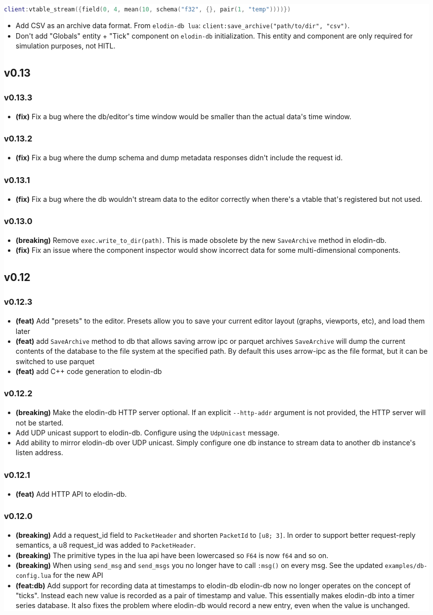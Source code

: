   ```lua
  client:vtable_stream({field(0, 4, mean(10, schema("f32", {}, pair(1, "temp"))))})
  ```
- Add CSV as an archive data format. From `elodin-db lua`: `client:save_archive("path/to/dir", "csv")`.
- Don't add "Globals" entity + "Tick" component on `elodin-db` initialization. This entity and component are only required for simulation purposes, not HITL.

## v0.13

### v0.13.3
- **(fix)** Fix a bug where the db/editor's time window would be smaller than the actual data's time window.

### v0.13.2
- **(fix)** Fix a bug where the dump schema and dump metadata responses didn't include the request id.

### v0.13.1
- **(fix)** Fix a bug where the db wouldn't stream data to the editor correctly when there's a vtable that's registered but not used.

### v0.13.0
- **(breaking)** Remove `exec.write_to_dir(path)`. This is made obsolete by the new `SaveArchive` method in elodin-db.
- **(fix)** Fix an issue where the component inspector would show incorrect data for some multi-dimensional components.

## v0.12

### v0.12.3
- **(feat)** Add "presets" to the editor. Presets allow you to save your current editor layout (graphs, viewports, etc), and load them later
- **(feat)** add `SaveArchive` method to db that allows saving arrow ipc or parquet archives
  `SaveArchive` will dump the current contents of the database to the file system at the specified path. By default this uses arrow-ipc as the file format, but it can be switched to use parquet
- **(feat)** add C++ code generation to elodin-db

### v0.12.2
- **(breaking)** Make the elodin-db HTTP server optional. If an explicit `--http-addr` argument is not provided, the HTTP server will not be started.
- Add UDP unicast support to elodin-db. Configure using the `UdpUnicast` message.
- Add ability to mirror elodin-db over UDP unicast. Simply configure one db instance to stream data to another db instance's listen address.

### v0.12.1
- **(feat)** Add HTTP API to elodin-db.

### v0.12.0
- **(breaking)** Add a request_id field to `PacketHeader` and shorten `PacketId` to `[u8; 3]`. In order to support better request-reply semantics, a u8 request_id was added to `PacketHeader`.
- **(breaking)** The primitive types in the lua api have been lowercased so `F64` is now `f64` and so on.
- **(breaking)** When using `send_msg` and `send_msgs` you no longer have to call `:msg()` on every msg. See the updated `examples/db-config.lua` for the new API
- **(feat:db)** Add support for recording data at timestamps to elodin-db
elodin-db now no longer operates on the concept of "ticks". Instead each new value is recorded as a pair of timestamp and value. This essentially makes elodin-db into a timer series database. It also fixes the problem where elodin-db would record a new entry, even when the value is unchanged.